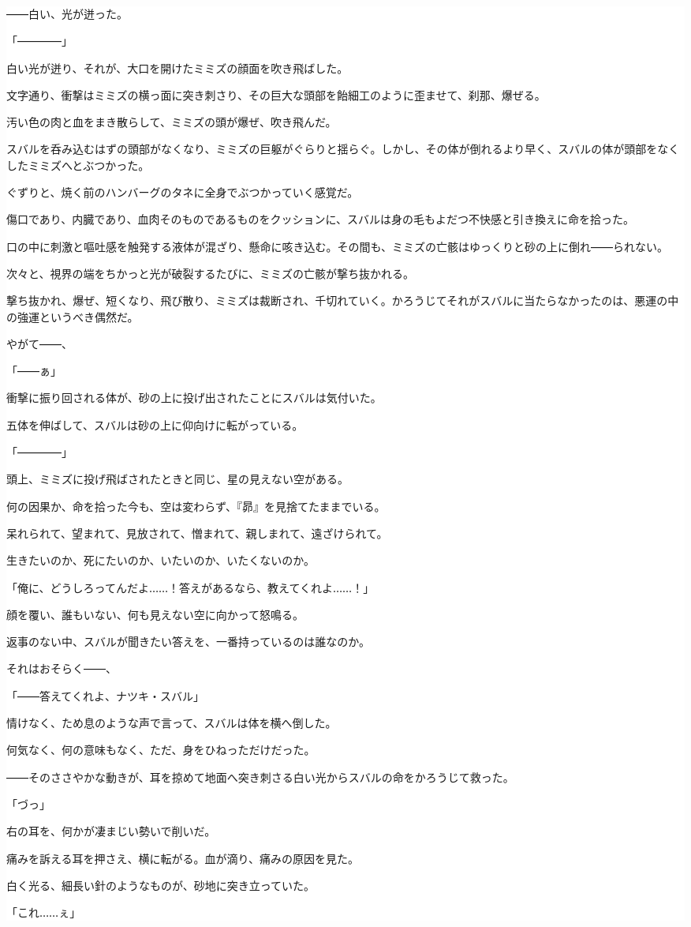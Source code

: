 ――白い、光が迸った。

「――――」

白い光が迸り、それが、大口を開けたミミズの顔面を吹き飛ばした。

文字通り、衝撃はミミズの横っ面に突き刺さり、その巨大な頭部を飴細工のように歪ませて、刹那、爆ぜる。

汚い色の肉と血をまき散らして、ミミズの頭が爆ぜ、吹き飛んだ。

スバルを呑み込むはずの頭部がなくなり、ミミズの巨躯がぐらりと揺らぐ。しかし、その体が倒れるより早く、スバルの体が頭部をなくしたミミズへとぶつかった。

ぐずりと、焼く前のハンバーグのタネに全身でぶつかっていく感覚だ。

傷口であり、内臓であり、血肉そのものであるものをクッションに、スバルは身の毛もよだつ不快感と引き換えに命を拾った。

口の中に刺激と嘔吐感を触発する液体が混ざり、懸命に咳き込む。その間も、ミミズの亡骸はゆっくりと砂の上に倒れ――られない。

次々と、視界の端をちかっと光が破裂するたびに、ミミズの亡骸が撃ち抜かれる。

撃ち抜かれ、爆ぜ、短くなり、飛び散り、ミミズは裁断され、千切れていく。かろうじてそれがスバルに当たらなかったのは、悪運の中の強運というべき偶然だ。

やがて――、

「――ぁ」

衝撃に振り回される体が、砂の上に投げ出されたことにスバルは気付いた。

五体を伸ばして、スバルは砂の上に仰向けに転がっている。

「――――」

頭上、ミミズに投げ飛ばされたときと同じ、星の見えない空がある。

何の因果か、命を拾った今も、空は変わらず、『昴』を見捨てたままでいる。

呆れられて、望まれて、見放されて、憎まれて、親しまれて、遠ざけられて。

生きたいのか、死にたいのか、いたいのか、いたくないのか。

「俺に、どうしろってんだよ……！答えがあるなら、教えてくれよ……！」

顔を覆い、誰もいない、何も見えない空に向かって怒鳴る。

返事のない中、スバルが聞きたい答えを、一番持っているのは誰なのか。

それはおそらく――、

「――答えてくれよ、ナツキ・スバル」

情けなく、ため息のような声で言って、スバルは体を横へ倒した。

何気なく、何の意味もなく、ただ、身をひねっただけだった。

――そのささやかな動きが、耳を掠めて地面へ突き刺さる白い光からスバルの命をかろうじて救った。

「づっ」

右の耳を、何かが凄まじい勢いで削いだ。

痛みを訴える耳を押さえ、横に転がる。血が滴り、痛みの原因を見た。

白く光る、細長い針のようなものが、砂地に突き立っていた。

「これ……ぇ」
